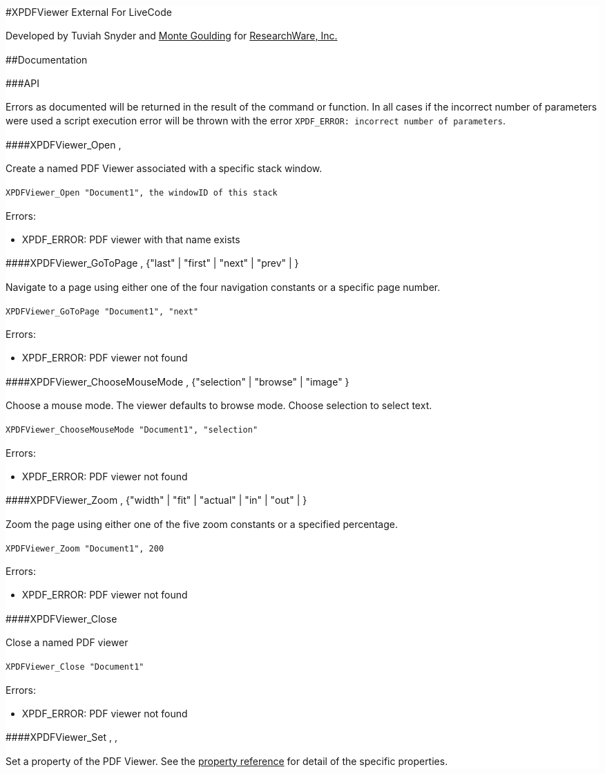 #XPDFViewer External For LiveCode

Developed by Tuviah Snyder and [Monte Goulding](monte@goulding.ws) for [ResearchWare, Inc.](http://researchware.com)

##Documentation

###API

Errors as documented will be returned in the result of the command or function. In all cases if the incorrect number of parameters were used a script execution error will be thrown with the error `XPDF_ERROR: incorrect number of parameters`.

####XPDFViewer_Open <viewer name>, <stack windowId>

Create a named PDF Viewer associated with a specific stack window.

	XPDFViewer_Open "Document1", the windowID of this stack

Errors:
 * XPDF_ERROR: PDF viewer with that name exists

####XPDFViewer_GoToPage <viewer name>, {"last" | "first" | "next" | "prev" | <page number>}

Navigate to a page using either one of the four navigation constants or a specific page number.

	XPDFViewer_GoToPage "Document1", "next"

Errors:
 * XPDF_ERROR: PDF viewer not found

####XPDFViewer_ChooseMouseMode <viewer name>, {"selection" | "browse" | "image" }

Choose a mouse mode. The viewer defaults to browse mode. Choose selection to select text.

	XPDFViewer_ChooseMouseMode "Document1", "selection"

Errors:
 * XPDF_ERROR: PDF viewer not found

####XPDFViewer_Zoom <viewer name>, {"width" | "fit" | "actual" | "in" | "out" | <percent>}

Zoom the page using either one of the five zoom constants or a specified percentage.

	XPDFViewer_Zoom "Document1", 200

Errors:
 * XPDF_ERROR: PDF viewer not found

####XPDFViewer_Close <viewer name>

Close a named PDF viewer

	XPDFViewer_Close "Document1"

Errors:
 * XPDF_ERROR: PDF viewer not found

####XPDFViewer_Set <viewer name>, <property>, <value>

Set a property of the PDF Viewer. See the [property reference](#markdown-header-property-reference) for detail of the specific properties.
